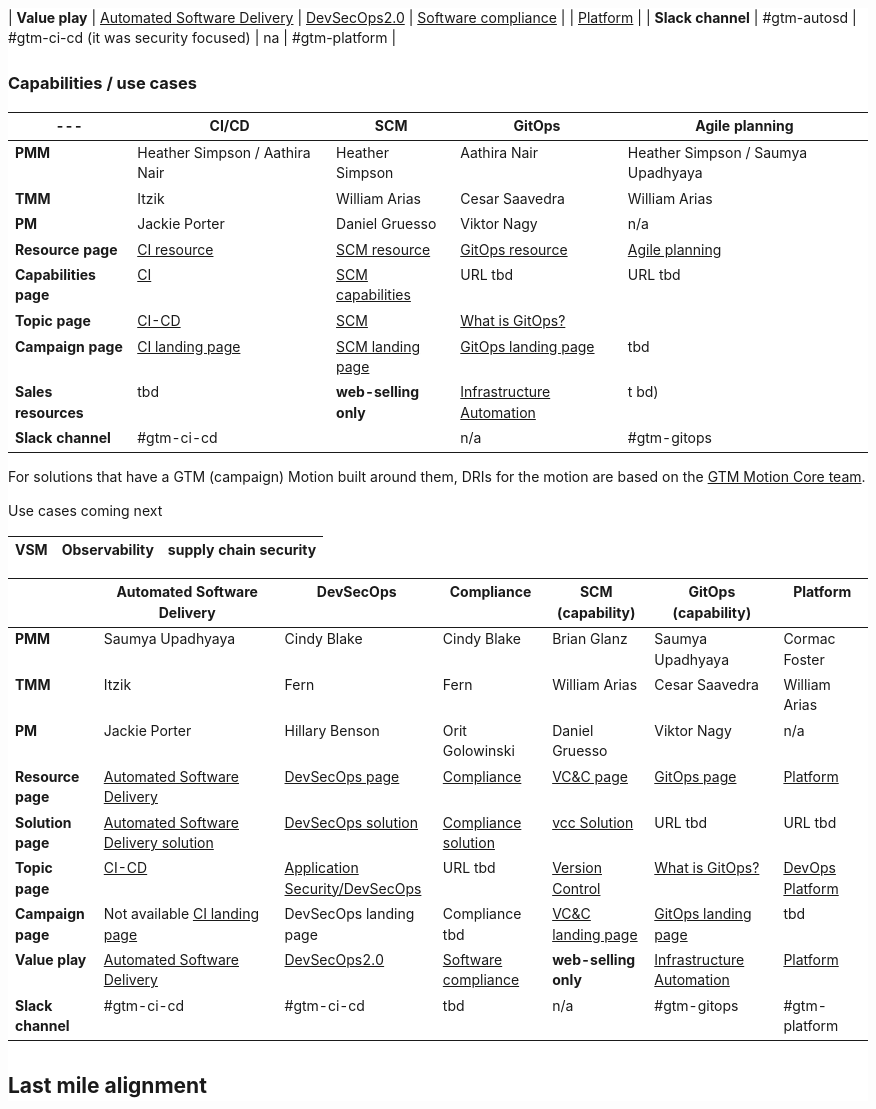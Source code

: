 | **Value play** | [Automated Software Delivery](https://docs.google.com/presentation/d/1E3vMfzaE49NauWnIW5PJzL1e1XUljhbVXK6z0Eb9ZMk/edit#slide=id.gec8126bebe_0_3) | [DevSecOps2.0](https://about.gitlab.com/handbook/marketing/sales-plays-cicd/playbook-premium-to-ultimate/) | [Software compliance](https://docs.google.com/presentation/d/1JGqApMeEyZzfejysjtrg2dS7jWbXVI9elNELTj2wSK4/edit#slide=id.gfaa86ae08c_0_36) | | [Platform](https://docs.google.com/presentation/d/15_xU3u_0qeEupaRNrR29HY3B_Tlc1R99xWRUUjGwrz8/edit#slide=id.gec8126bebe_0_3) |
| **Slack channel** | #gtm-autosd | #gtm-ci-cd (it was security focused) | na | #gtm-platform |

### Capabilities / use cases

| --- | **CI/CD** | **SCM** | **GitOps** | Agile planning |
| --- | ----------- | ------------------ | ----------- | ------------- |
| **PMM** | Heather Simpson / Aathira Nair  | Heather Simpson | Aathira Nair | Heather Simpson / Saumya Upadhyaya |
| **TMM** | Itzik | William Arias | Cesar Saavedra | William Arias |
| **PM** | Jackie Porter  | Daniel Gruesso | Viktor Nagy | n/a |
| **Resource page** | [CI resource](https://about.gitlab.com/handbook/marketing/brand-and-product-marketing/product-and-solution-marketing/usecase-gtm/ci/)| [SCM resource](/handbook/marketing/brand-and-product-marketing/product-and-solution-marketing/usecase-gtm/version-control-collaboration/) | [GitOps resource](/handbook/marketing/brand-and-product-marketing/product-and-solution-marketing/usecase-gtm/gitops/) | [Agile planning](https://about.gitlab.com/handbook/marketing/brand-and-product-marketing/product-and-solution-marketing/usecase-gtm/agile/) |
| **Capabilities page** | [CI](https://about.gitlab.com/features/continuous-integration/) | [SCM capabilities](https://about.gitlab.com/stages-devops-lifecycle/source-code-management/) | URL tbd | URL tbd |
| **Topic page** | [CI-CD](https://about.gitlab.com/topics/ci-cd/) | [SCM](https://about.gitlab.com/topics/version-control/) | [What is GitOps?](/topics/gitops/) | 
| **Campaign page** | [CI landing page](https://about.gitlab.com/why/use-continuous-integration-to-build-and-test-faster/) | [SCM landing page](https://about.gitlab.com/why/simplify-collaboration-with-version-control/) | [GitOps landing page](/why/gitops-infrastructure-automation/) | tbd |
| **Sales resources** | tbd| **web-selling only** |[Infrastructure Automation](https://about.gitlab.com/handbook/marketing/sales-plays/gitops/) | t bd) |
| **Slack channel** | #gtm-ci-cd | | n/a | #gtm-gitops | na |

For solutions that have a GTM (campaign) Motion built around them, DRIs for the motion are based on the [GTM Motion Core team](https://about.gitlab.com/handbook/marketing/plan-fy22/#core-teams).

Use cases coming next

| VSM | Observability | supply chain security |
| --- | --- | --- | 

|  | **Automated Software Delivery** | **DevSecOps** | **Compliance** | **SCM** (capability) | **GitOps** (capability) | Platform |
| --- | ----------- | ------------------ | ----------- | ------------- | --------------- | -------------- |
| **PMM** | Saumya Upadhyaya | Cindy Blake | Cindy Blake | Brian Glanz | Saumya Upadhyaya| Cormac Foster | 
| **TMM** | Itzik | Fern | Fern | William Arias | Cesar Saavedra | William Arias |
| **PM** | Jackie Porter | Hillary Benson | Orit Golowinski | Daniel Gruesso | Viktor Nagy | n/a |
| **Resource page** | [Automated Software Delivery](/handbook/marketing/brand-and-product-marketing/product-and-solution-marketing/usecase-gtm/delivery-automation/) | [DevSecOps page](/handbook/marketing/brand-and-product-marketing/product-and-solution-marketing/usecase-gtm/devsecops/) | [Compliance](/handbook/marketing/brand-and-product-marketing/product-and-solution-marketing/usecase-gtm/compliance/) | [VC&C page](/handbook/marketing/brand-and-product-marketing/product-and-solution-marketing/usecase-gtm/version-control-collaboration/) | [GitOps page](/handbook/marketing/brand-and-product-marketing/product-and-solution-marketing/usecase-gtm/gitops/) | [Platform](https://about.gitlab.com/handbook/marketing/brand-and-product-marketing/product-and-solution-marketing/usecase-gtm/devops-platform/) |
| **Solution page** | [Automated Software Delivery solution](https://about.gitlab.com/solutions/delivery-automation/) | [DevSecOps solution](https://about.gitlab.com/solutions/dev-sec-ops/) | [Compliance solution](https://about.gitlab.com/solutions/compliance) | [vcc Solution](https://about.gitlab.com/stages-devops-lifecycle/source-code-management/) | URL tbd | URL tbd |
| **Topic page** | [CI-CD](https://about.gitlab.com/topics/ci-cd/) | [Application Security/DevSecOps](https://about.gitlab.com/topics/devsecops/) | URL tbd | [Version Control](https://about.gitlab.com/topics/version-control/) | [What is GitOps?](/topics/gitops/) | [DevOps Platform](https://about.gitlab.com/topics/devops-platform/)|
| **Campaign page** | Not available [CI landing page](https://about.gitlab.com/why/use-continuous-integration-to-build-and-test-faster/) | DevSecOps landing page | Compliance tbd | [VC&C landing page](https://about.gitlab.com/why/simplify-collaboration-with-version-control/) | [GitOps landing page](/why/gitops-infrastructure-automation/) | tbd |
| **Value play** | [Automated Software Delivery](https://docs.google.com/presentation/d/1E3vMfzaE49NauWnIW5PJzL1e1XUljhbVXK6z0Eb9ZMk/edit#slide=id.gec8126bebe_0_3) | [DevSecOps2.0](https://about.gitlab.com/handbook/marketing/sales-plays-cicd/playbook-premium-to-ultimate/) | [Software compliance](https://docs.google.com/presentation/d/1JGqApMeEyZzfejysjtrg2dS7jWbXVI9elNELTj2wSK4/edit#slide=id.gfaa86ae08c_0_36) | **web-selling only** |[Infrastructure Automation](https://about.gitlab.com/handbook/marketing/sales-plays/gitops/) | [Platform](https://docs.google.com/presentation/d/15_xU3u_0qeEupaRNrR29HY3B_Tlc1R99xWRUUjGwrz8/edit#slide=id.gec8126bebe_0_3) |
| **Slack channel** | #gtm-ci-cd | #gtm-ci-cd | tbd | n/a | #gtm-gitops | #gtm-platform |



## Last mile alignment
